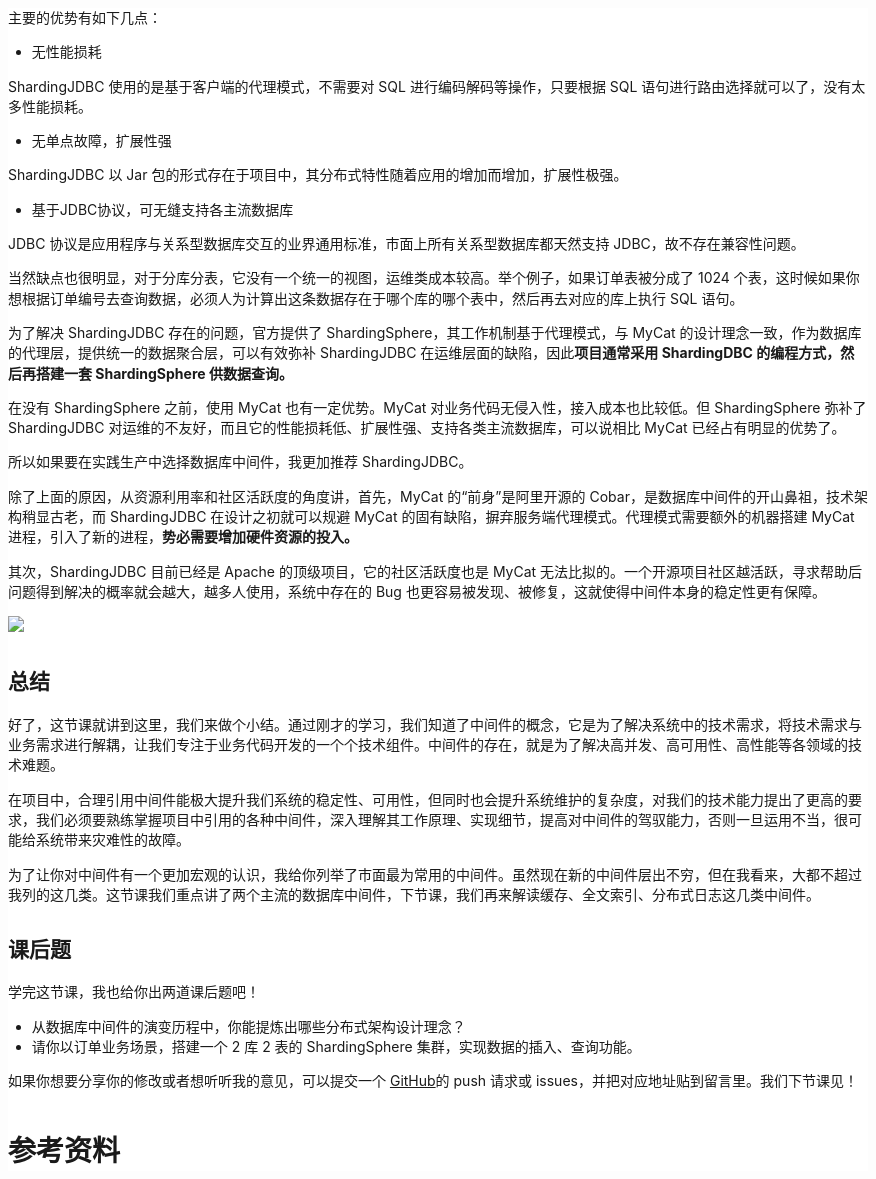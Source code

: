 主要的优势有如下几点：

* 无性能损耗

ShardingJDBC 使用的是基于客户端的代理模式，不需要对 SQL 进行编码解码等操作，只要根据 SQL 语句进行路由选择就可以了，没有太多性能损耗。

* 无单点故障，扩展性强

ShardingJDBC 以 Jar 包的形式存在于项目中，其分布式特性随着应用的增加而增加，扩展性极强。

* 基于JDBC协议，可无缝支持各主流数据库

JDBC 协议是应用程序与关系型数据库交互的业界通用标准，市面上所有关系型数据库都天然支持 JDBC，故不存在兼容性问题。

当然缺点也很明显，对于分库分表，它没有一个统一的视图，运维类成本较高。举个例子，如果订单表被分成了 1024 个表，这时候如果你想根据订单编号去查询数据，必须人为计算出这条数据存在于哪个库的哪个表中，然后再去对应的库上执行 SQL 语句。

为了解决 ShardingJDBC 存在的问题，官方提供了 ShardingSphere，其工作机制基于代理模式，与 MyCat 的设计理念一致，作为数据库的代理层，提供统一的数据聚合层，可以有效弥补 ShardingJDBC 在运维层面的缺陷，因此**项目通常采用 ShardingDBC 的编程方式，然后再搭建一套 ShardingSphere 供数据查询。**

在没有 ShardingSphere 之前，使用 MyCat 也有一定优势。MyCat 对业务代码无侵入性，接入成本也比较低。但 ShardingSphere 弥补了 ShardingJDBC 对运维的不友好，而且它的性能损耗低、扩展性强、支持各类主流数据库，可以说相比 MyCat 已经占有明显的优势了。

所以如果要在实践生产中选择数据库中间件，我更加推荐 ShardingJDBC。

除了上面的原因，从资源利用率和社区活跃度的角度讲，首先，MyCat 的“前身”是阿里开源的 Cobar，是数据库中间件的开山鼻祖，技术架构稍显古老，而 ShardingJDBC 在设计之初就可以规避 MyCat 的固有缺陷，摒弃服务端代理模式。代理模式需要额外的机器搭建 MyCat 进程，引入了新的进程，**势必需要增加硬件资源的投入。**

其次，ShardingJDBC 目前已经是 Apache 的顶级项目，它的社区活跃度也是 MyCat 无法比拟的。一个开源项目社区越活跃，寻求帮助后问题得到解决的概率就会越大，越多人使用，系统中存在的 Bug 也更容易被发现、被修复，这就使得中间件本身的稳定性更有保障。

![](https://learn.lianglianglee.com/%e4%b8%93%e6%a0%8f/%e4%b8%ad%e9%97%b4%e4%bb%b6%e6%a0%b8%e5%bf%83%e6%8a%80%e6%9c%af%e4%b8%8e%e5%ae%9e%e6%88%98/assets/f48ea3374ac767fffc685270df18ac38-20220924195908-5lfo5oa.jpg)

## 总结

好了，这节课就讲到这里，我们来做个小结。通过刚才的学习，我们知道了中间件的概念，它是为了解决系统中的技术需求，将技术需求与业务需求进行解耦，让我们专注于业务代码开发的一个个技术组件。中间件的存在，就是为了解决高并发、高可用性、高性能等各领域的技术难题。

在项目中，合理引用中间件能极大提升我们系统的稳定性、可用性，但同时也会提升系统维护的复杂度，对我们的技术能力提出了更高的要求，我们必须要熟练掌握项目中引用的各种中间件，深入理解其工作原理、实现细节，提高对中间件的驾驭能力，否则一旦运用不当，很可能给系统带来灾难性的故障。

为了让你对中间件有一个更加宏观的认识，我给你列举了市面最为常用的中间件。虽然现在新的中间件层出不穷，但在我看来，大都不超过我列的这几类。这节课我们重点讲了两个主流的数据库中间件，下节课，我们再来解读缓存、全文索引、分布式日志这几类中间件。

## 课后题

学完这节课，我也给你出两道课后题吧！

* 从数据库中间件的演变历程中，你能提炼出哪些分布式架构设计理念？
* 请你以订单业务场景，搭建一个 2 库 2 表的 ShardingSphere 集群，实现数据的插入、查询功能。

如果你想要分享你的修改或者想听听我的意见，可以提交一个 [GitHub](https://learn.lianglianglee.com/%e4%b8%93%e6%a0%8f/%e4%b8%ad%e9%97%b4%e4%bb%b6%e6%a0%b8%e5%bf%83%e6%8a%80%e6%9c%af%e4%b8%8e%e5%ae%9e%e6%88%98/01%20%e4%b8%ad%e9%97%b4%e4%bb%b6%e7%94%9f%e6%80%81%ef%bc%88%e4%b8%8a%ef%bc%89%ef%bc%9a%e6%9c%89%e5%93%aa%e4%ba%9b%e7%b1%bb%e5%9e%8b%e7%9a%84%e4%b8%ad%e9%97%b4%e4%bb%b6%ef%bc%9f.md)的 push 请求或 issues，并把对应地址贴到留言里。我们下节课见！




# 参考资料
